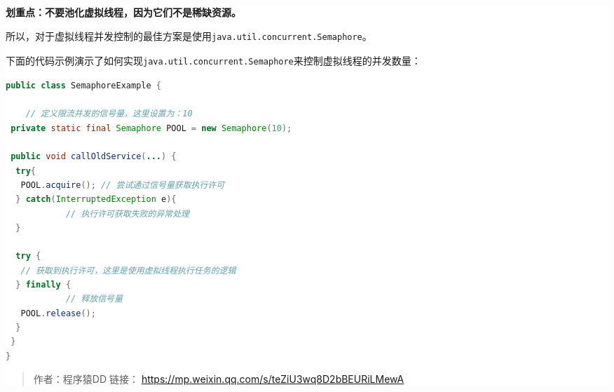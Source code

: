 **划重点：不要池化虚拟线程，因为它们不是稀缺资源。**

所以，对于虚拟线程并发控制的最佳方案是使用`java.util.concurrent.Semaphore`。

下面的代码示例演示了如何实现`java.util.concurrent.Semaphore`来控制虚拟线程的并发数量：

```java
public class SemaphoreExample {

    // 定义限流并发的信号量，这里设置为：10
 private static final Semaphore POOL = new Semaphore(10); 

 public void callOldService(...) {
  try{
   POOL.acquire(); // 尝试通过信号量获取执行许可
  } catch(InterruptedException e){
            // 执行许可获取失败的异常处理  
  }

  try {
   // 获取到执行许可，这里是使用虚拟线程执行任务的逻辑
  } finally {
            // 释放信号量
   POOL.release(); 
  }
 }
}
```

> 作者：程序猿DD 
> 链接： https://mp.weixin.qq.com/s/teZiU3wq8D2bBEURiLMewA
